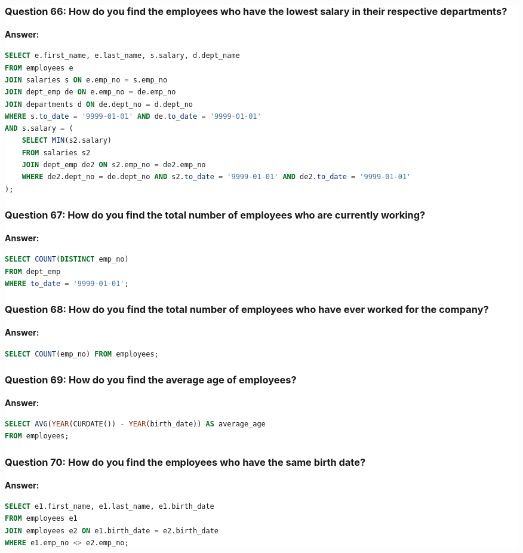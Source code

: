 ### Question 66: How do you find the employees who have the lowest salary in their respective departments?
**Answer:**
```sql
SELECT e.first_name, e.last_name, s.salary, d.dept_name
FROM employees e
JOIN salaries s ON e.emp_no = s.emp_no
JOIN dept_emp de ON e.emp_no = de.emp_no
JOIN departments d ON de.dept_no = d.dept_no
WHERE s.to_date = '9999-01-01' AND de.to_date = '9999-01-01'
AND s.salary = (
    SELECT MIN(s2.salary)
    FROM salaries s2
    JOIN dept_emp de2 ON s2.emp_no = de2.emp_no
    WHERE de2.dept_no = de.dept_no AND s2.to_date = '9999-01-01' AND de2.to_date = '9999-01-01'
);
```

### Question 67: How do you find the total number of employees who are currently working?
**Answer:**
```sql
SELECT COUNT(DISTINCT emp_no)
FROM dept_emp
WHERE to_date = '9999-01-01';
```

### Question 68: How do you find the total number of employees who have ever worked for the company?
**Answer:**
```sql
SELECT COUNT(emp_no) FROM employees;
```

### Question 69: How do you find the average age of employees?
**Answer:**
```sql
SELECT AVG(YEAR(CURDATE()) - YEAR(birth_date)) AS average_age
FROM employees;
```

### Question 70: How do you find the employees who have the same birth date?
**Answer:**
```sql
SELECT e1.first_name, e1.last_name, e1.birth_date
FROM employees e1
JOIN employees e2 ON e1.birth_date = e2.birth_date
WHERE e1.emp_no <> e2.emp_no;
```
